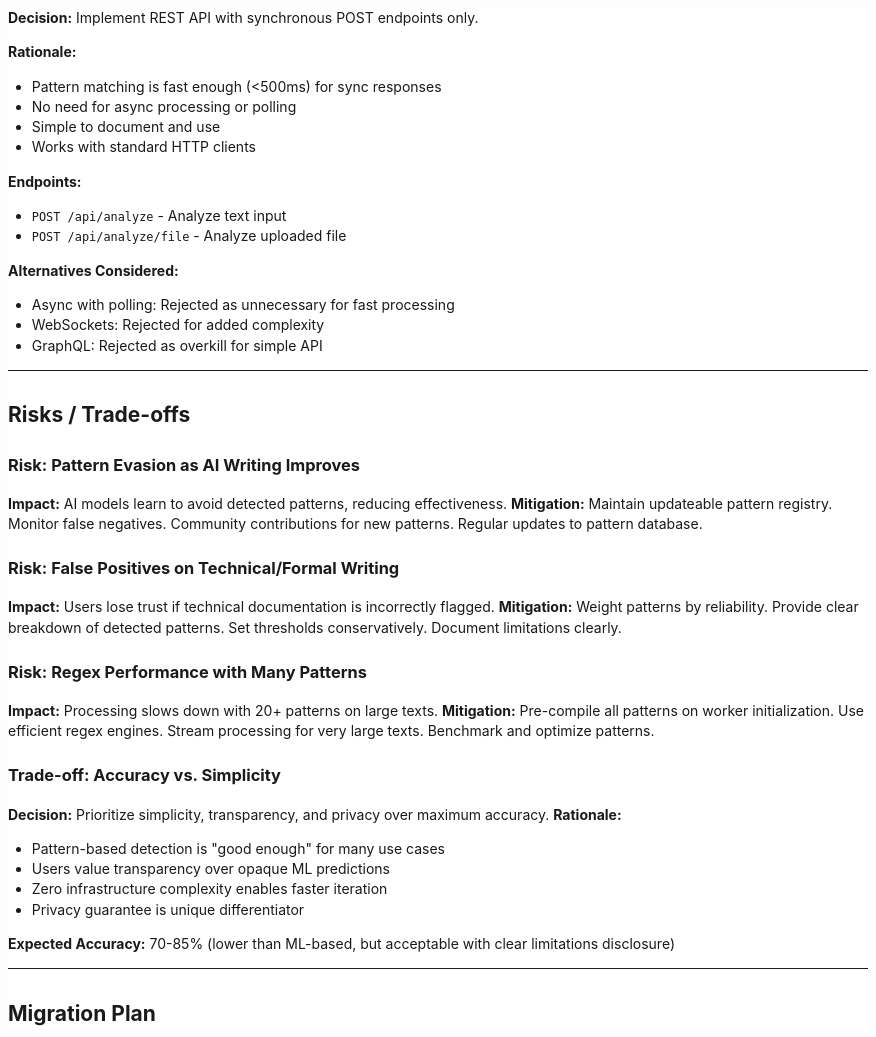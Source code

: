 **Decision:** Implement REST API with synchronous POST endpoints only.

**Rationale:**
- Pattern matching is fast enough (<500ms) for sync responses
- No need for async processing or polling
- Simple to document and use
- Works with standard HTTP clients

**Endpoints:**
- `POST /api/analyze` - Analyze text input
- `POST /api/analyze/file` - Analyze uploaded file

**Alternatives Considered:**
- Async with polling: Rejected as unnecessary for fast processing
- WebSockets: Rejected for added complexity
- GraphQL: Rejected as overkill for simple API

---

## Risks / Trade-offs

### Risk: Pattern Evasion as AI Writing Improves
**Impact:** AI models learn to avoid detected patterns, reducing effectiveness.
**Mitigation:** Maintain updateable pattern registry. Monitor false negatives. Community contributions for new patterns. Regular updates to pattern database.

### Risk: False Positives on Technical/Formal Writing
**Impact:** Users lose trust if technical documentation is incorrectly flagged.
**Mitigation:** Weight patterns by reliability. Provide clear breakdown of detected patterns. Set thresholds conservatively. Document limitations clearly.

### Risk: Regex Performance with Many Patterns
**Impact:** Processing slows down with 20+ patterns on large texts.
**Mitigation:** Pre-compile all patterns on worker initialization. Use efficient regex engines. Stream processing for very large texts. Benchmark and optimize patterns.

### Trade-off: Accuracy vs. Simplicity
**Decision:** Prioritize simplicity, transparency, and privacy over maximum accuracy.
**Rationale:**
- Pattern-based detection is "good enough" for many use cases
- Users value transparency over opaque ML predictions
- Zero infrastructure complexity enables faster iteration
- Privacy guarantee is unique differentiator

**Expected Accuracy:** 70-85% (lower than ML-based, but acceptable with clear limitations disclosure)

---

## Migration Plan
